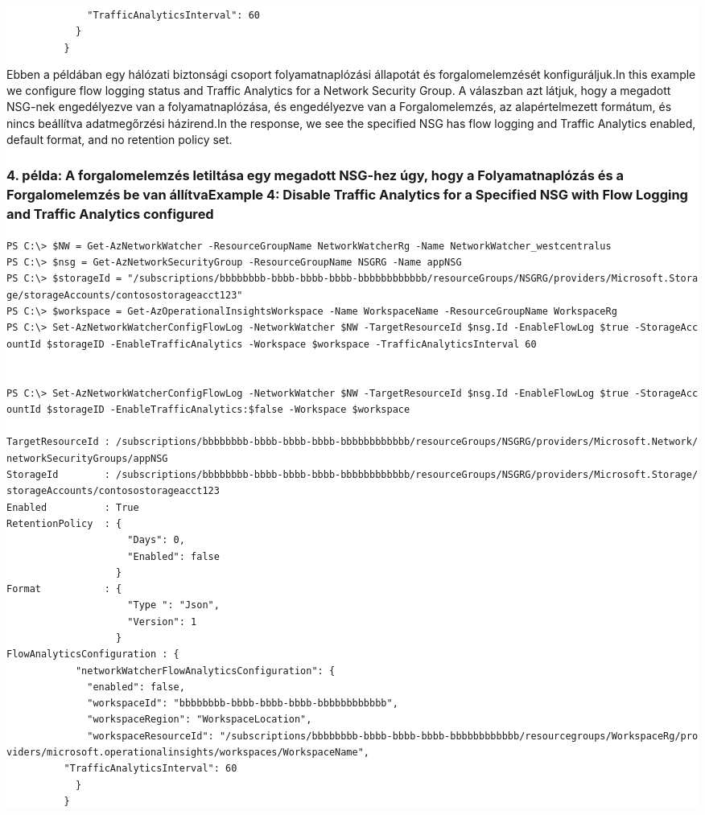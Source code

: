```
              "TrafficAnalyticsInterval": 60
            }
          }
```

<span data-ttu-id="a4c06-127">Ebben a példában egy hálózati biztonsági csoport folyamatnaplózási állapotát és forgalomelemzését konfiguráljuk.</span><span class="sxs-lookup"><span data-stu-id="a4c06-127">In this example we configure flow logging status and Traffic Analytics for a Network Security Group.</span></span> <span data-ttu-id="a4c06-128">A válaszban azt látjuk, hogy a megadott NSG-nek engedélyezve van a folyamatnaplózása, és engedélyezve van a Forgalomelemzés, az alapértelmezett formátum, és nincs beállítva adatmegőrzési házirend.</span><span class="sxs-lookup"><span data-stu-id="a4c06-128">In the response, we see the specified NSG has flow logging and Traffic Analytics enabled, default format, and no retention policy set.</span></span>

### <span data-ttu-id="a4c06-129">4. példa: A forgalomelemzés letiltása egy megadott NSG-hez úgy, hogy a Folyamatnaplózás és a Forgalomelemzés be van állítva</span><span class="sxs-lookup"><span data-stu-id="a4c06-129">Example 4: Disable Traffic Analytics for a Specified NSG with Flow Logging and Traffic Analytics configured</span></span>
```
PS C:\> $NW = Get-AzNetworkWatcher -ResourceGroupName NetworkWatcherRg -Name NetworkWatcher_westcentralus
PS C:\> $nsg = Get-AzNetworkSecurityGroup -ResourceGroupName NSGRG -Name appNSG
PS C:\> $storageId = "/subscriptions/bbbbbbbb-bbbb-bbbb-bbbb-bbbbbbbbbbbb/resourceGroups/NSGRG/providers/Microsoft.Storage/storageAccounts/contosostorageacct123"
PS C:\> $workspace = Get-AzOperationalInsightsWorkspace -Name WorkspaceName -ResourceGroupName WorkspaceRg
PS C:\> Set-AzNetworkWatcherConfigFlowLog -NetworkWatcher $NW -TargetResourceId $nsg.Id -EnableFlowLog $true -StorageAccountId $storageID -EnableTrafficAnalytics -Workspace $workspace -TrafficAnalyticsInterval 60


PS C:\> Set-AzNetworkWatcherConfigFlowLog -NetworkWatcher $NW -TargetResourceId $nsg.Id -EnableFlowLog $true -StorageAccountId $storageID -EnableTrafficAnalytics:$false -Workspace $workspace

TargetResourceId : /subscriptions/bbbbbbbb-bbbb-bbbb-bbbb-bbbbbbbbbbbb/resourceGroups/NSGRG/providers/Microsoft.Network/networkSecurityGroups/appNSG
StorageId        : /subscriptions/bbbbbbbb-bbbb-bbbb-bbbb-bbbbbbbbbbbb/resourceGroups/NSGRG/providers/Microsoft.Storage/storageAccounts/contosostorageacct123
Enabled          : True
RetentionPolicy  : {
                     "Days": 0,
                     "Enabled": false
                   }
Format           : {
                     "Type ": "Json",
                     "Version": 1
                   }
FlowAnalyticsConfiguration : {
            "networkWatcherFlowAnalyticsConfiguration": {
              "enabled": false,
              "workspaceId": "bbbbbbbb-bbbb-bbbb-bbbb-bbbbbbbbbbbb",
              "workspaceRegion": "WorkspaceLocation",
              "workspaceResourceId": "/subscriptions/bbbbbbbb-bbbb-bbbb-bbbb-bbbbbbbbbbbb/resourcegroups/WorkspaceRg/providers/microsoft.operationalinsights/workspaces/WorkspaceName",
          "TrafficAnalyticsInterval": 60
            }
          }
```
